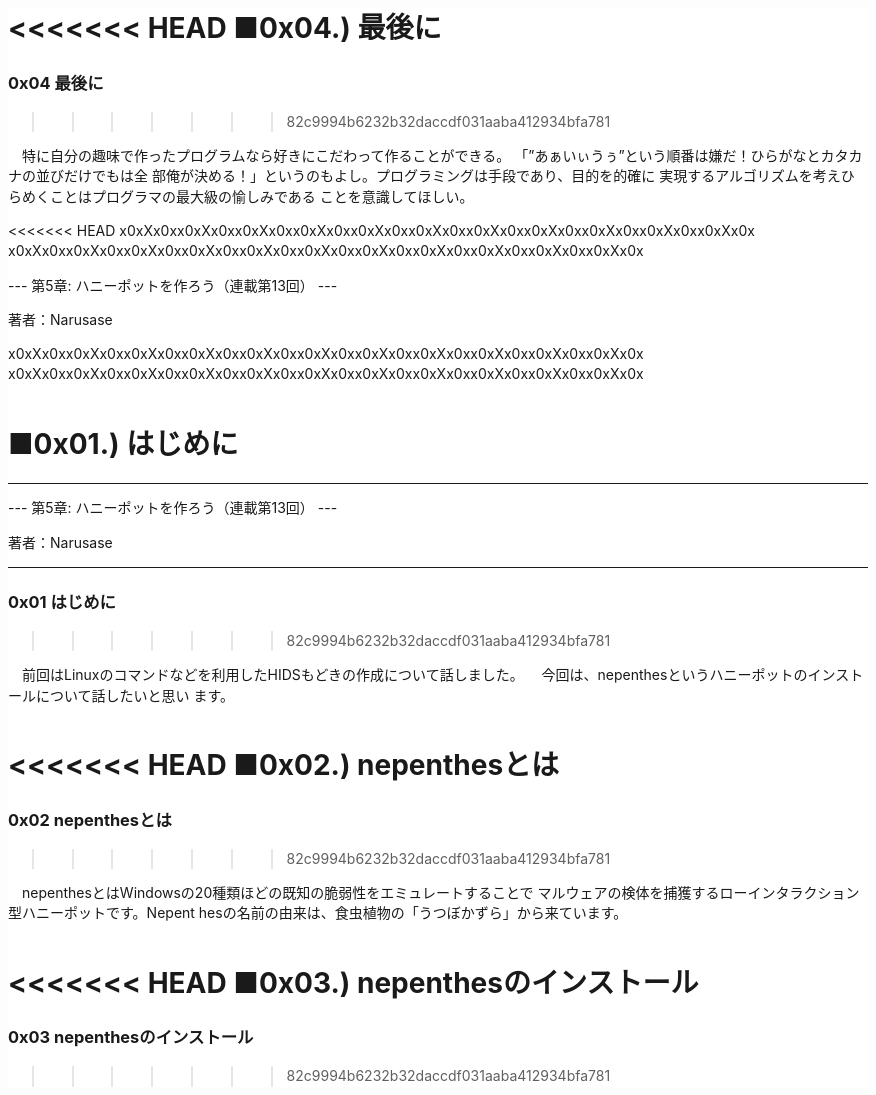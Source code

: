
<<<<<<< HEAD
■0x04.) 最後に
=======
### 0x04 最後に
>>>>>>> 82c9994b6232b32daccdf031aaba412934bfa781

　特に自分の趣味で作ったプログラムなら好きにこだわって作ることができる。
「”あぁいぃうぅ”という順番は嫌だ！ひらがなとカタカナの並びだけでもは全
部俺が決める！」というのもよし。プログラミングは手段であり、目的を的確に
実現するアルゴリズムを考えひらめくことはプログラマの最大級の愉しみである
ことを意識してほしい。



<<<<<<< HEAD
x0xXx0xx0xXx0xx0xXx0xx0xXx0xx0xXx0xx0xXx0xx0xXx0xx0xXx0xx0xXx0xx0xXx0xx0xXx0x
x0xXx0xx0xXx0xx0xXx0xx0xXx0xx0xXx0xx0xXx0xx0xXx0xx0xXx0xx0xXx0xx0xXx0xx0xXx0x

--- 第5章: ハニーポットを作ろう（連載第13回） ---

著者：Narusase

x0xXx0xx0xXx0xx0xXx0xx0xXx0xx0xXx0xx0xXx0xx0xXx0xx0xXx0xx0xXx0xx0xXx0xx0xXx0x
x0xXx0xx0xXx0xx0xXx0xx0xXx0xx0xXx0xx0xXx0xx0xXx0xx0xXx0xx0xXx0xx0xXx0xx0xXx0x


■0x01.) はじめに
=======
***

\-\-\- 第5章: ハニーポットを作ろう（連載第13回） \-\-\-

著者：Narusase

***


### 0x01 はじめに
>>>>>>> 82c9994b6232b32daccdf031aaba412934bfa781

　前回はLinuxのコマンドなどを利用したHIDSもどきの作成について話しました。
　今回は、nepenthesというハニーポットのインストールについて話したいと思い
ます。


<<<<<<< HEAD
■0x02.) nepenthesとは
=======
### 0x02 nepenthesとは
>>>>>>> 82c9994b6232b32daccdf031aaba412934bfa781

　nepenthesとはWindowsの20種類ほどの既知の脆弱性をエミュレートすることで
マルウェアの検体を捕獲するローインタラクション型ハニーポットです。Nepent
hesの名前の由来は、食虫植物の「うつぼかずら」から来ています。


<<<<<<< HEAD
■0x03.) nepenthesのインストール
=======
### 0x03 nepenthesのインストール
>>>>>>> 82c9994b6232b32daccdf031aaba412934bfa781
